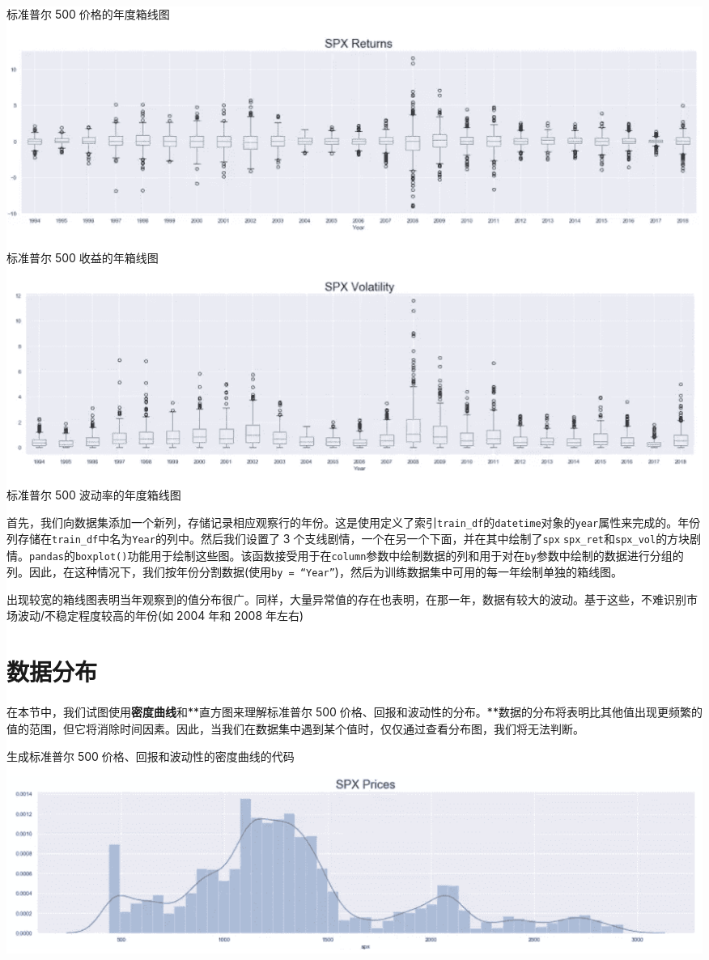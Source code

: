 标准普尔 500 价格的年度箱线图

![](img/8d180578d4b64c127cb15fc550d6044b.png)

标准普尔 500 收益的年箱线图

![](img/569c7cdc61d2d90bf5afb63931b7ee5c.png)

标准普尔 500 波动率的年度箱线图

首先，我们向数据集添加一个新列，存储记录相应观察行的年份。这是使用定义了索引`train_df`的`datetime`对象的`year`属性来完成的。年份列存储在`train_df`中名为`Year`的列中。然后我们设置了 3 个支线剧情，一个在另一个下面，并在其中绘制了`spx` `spx_ret`和`spx_vol`的方块剧情。`pandas`的`boxplot()`功能用于绘制这些图。该函数接受用于在`column`参数中绘制数据的列和用于对在`by`参数中绘制的数据进行分组的列。因此，在这种情况下，我们按年份分割数据(使用`by = “Year”`)，然后为训练数据集中可用的每一年绘制单独的箱线图。

出现较宽的箱线图表明当年观察到的值分布很广。同样，大量异常值的存在也表明，在那一年，数据有较大的波动。基于这些，不难识别市场波动/不稳定程度较高的年份(如 2004 年和 2008 年左右)

# 数据分布

在本节中，我们试图使用**密度曲线**和**直方图来理解标准普尔 500 价格、回报和波动性的分布。**数据的分布将表明比其他值出现更频繁的值的范围，但它将消除时间因素。因此，当我们在数据集中遇到某个值时，仅仅通过查看分布图，我们将无法判断。

生成标准普尔 500 价格、回报和波动性的密度曲线的代码

![](img/330d95cee5b2d42f9f563cf60bf8078b.png)
